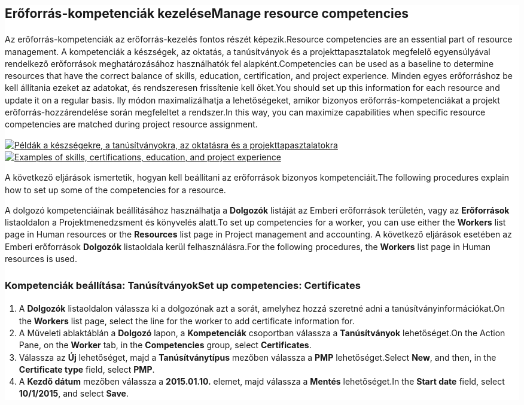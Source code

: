 ## <a name="manage-resource-competencies"></a><span data-ttu-id="2a882-149">Erőforrás-kompetenciák kezelése</span><span class="sxs-lookup"><span data-stu-id="2a882-149">Manage resource competencies</span></span>
<span data-ttu-id="2a882-150">Az erőforrás-kompetenciák az erőforrás-kezelés fontos részét képezik.</span><span class="sxs-lookup"><span data-stu-id="2a882-150">Resource competencies are an essential part of resource management.</span></span> <span data-ttu-id="2a882-151">A kompetenciák a készségek, az oktatás, a tanúsítványok és a projekttapasztalatok megfelelő egyensúlyával rendelkező erőforrások meghatározásához használhatók fel alapként.</span><span class="sxs-lookup"><span data-stu-id="2a882-151">Competencies can be used as a baseline to determine resources that have the correct balance of skills, education, certification, and project experience.</span></span> <span data-ttu-id="2a882-152">Minden egyes erőforráshoz be kell állítania ezeket az adatokat, és rendszeresen frissítenie kell őket.</span><span class="sxs-lookup"><span data-stu-id="2a882-152">You should set up this information for each resource and update it on a regular basis.</span></span> <span data-ttu-id="2a882-153">Ily módon maximalizálhatja a lehetőségeket, amikor bizonyos erőforrás-kompetenciákat a projekt erőforrás-hozzárendelése során megfeleltet a rendszer.</span><span class="sxs-lookup"><span data-stu-id="2a882-153">In this way, you can maximize capabilities when specific resource competencies are matched during project resource assignment.</span></span>

<span data-ttu-id="2a882-154">[![Példák a készségekre, a tanúsítványokra, az oktatásra és a projekttapasztalatokra](./media/projectresourcing06-1024x383.jpg)](./media/projectresourcing06.jpg)</span><span class="sxs-lookup"><span data-stu-id="2a882-154">[![Examples of skills, certifications, education, and project experience](./media/projectresourcing06-1024x383.jpg)](./media/projectresourcing06.jpg)</span></span>

<span data-ttu-id="2a882-155">A következő eljárások ismertetik, hogyan kell beállítani az erőforrások bizonyos kompetenciáit.</span><span class="sxs-lookup"><span data-stu-id="2a882-155">The following procedures explain how to set up some of the competencies for a resource.</span></span>

<span data-ttu-id="2a882-156">A dolgozó kompetenciáinak beállításához használhatja a **Dolgozók** listáját az Emberi erőforrások területén, vagy az **Erőforrások** listaoldalon a Projektmenedzsment és könyvelés alatt.</span><span class="sxs-lookup"><span data-stu-id="2a882-156">To set up competencies for a worker, you can use either the **Workers** list page in Human resources or the **Resources** list page in Project management and accounting.</span></span> <span data-ttu-id="2a882-157">A következő eljárások esetében az Emberi erőforrások **Dolgozók** listaoldala kerül felhasználásra.</span><span class="sxs-lookup"><span data-stu-id="2a882-157">For the following procedures, the **Workers** list page in Human resources is used.</span></span>

### <a name="set-up-competencies-certificates"></a><span data-ttu-id="2a882-158">Kompetenciák beállítása: Tanúsítványok</span><span class="sxs-lookup"><span data-stu-id="2a882-158">Set up competencies: Certificates</span></span>

1. <span data-ttu-id="2a882-159">A **Dolgozók** listaoldalon válassza ki a dolgozónak azt a sorát, amelyhez hozzá szeretné adni a tanúsítványinformációkat.</span><span class="sxs-lookup"><span data-stu-id="2a882-159">On the **Workers** list page, select the line for the worker to add certificate information for.</span></span>
2. <span data-ttu-id="2a882-160">A Műveleti ablaktáblán a **Dolgozó** lapon, a **Kompetenciák** csoportban válassza a **Tanúsítványok** lehetőséget.</span><span class="sxs-lookup"><span data-stu-id="2a882-160">On the Action Pane, on the **Worker** tab, in the **Competencies** group, select **Certificates**.</span></span>
3. <span data-ttu-id="2a882-161">Válassza az **Új** lehetőséget, majd a **Tanúsítványtípus** mezőben válassza a **PMP** lehetőséget.</span><span class="sxs-lookup"><span data-stu-id="2a882-161">Select **New**, and then, in the **Certificate type** field, select **PMP**.</span></span>
4. <span data-ttu-id="2a882-162">A **Kezdő dátum** mezőben válassza a **2015.01.10.** elemet, majd válassza a **Mentés** lehetőséget.</span><span class="sxs-lookup"><span data-stu-id="2a882-162">In the **Start date** field, select **10/1/2015**, and select **Save**.</span></span>

